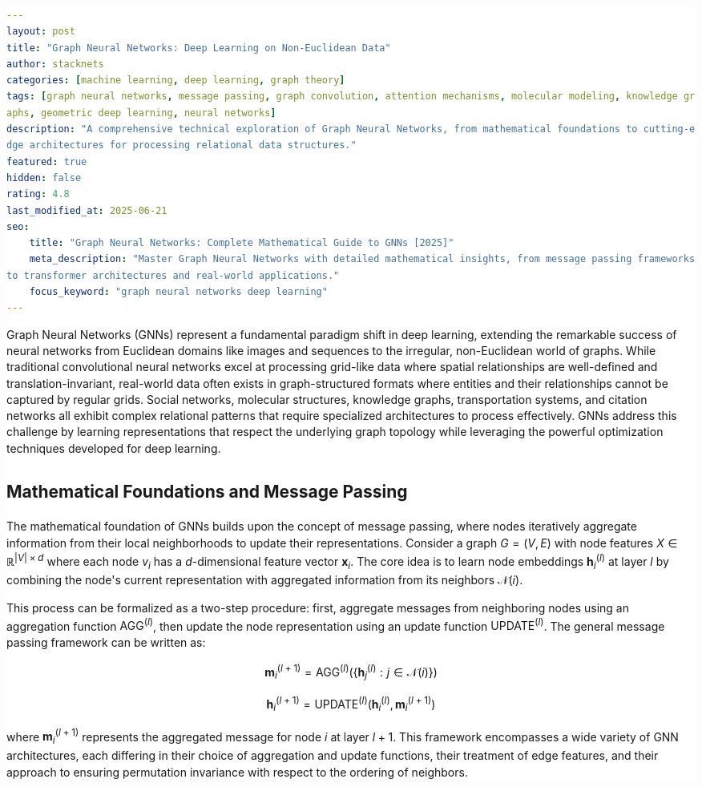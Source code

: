```yaml
---
layout: post
title: "Graph Neural Networks: Deep Learning on Non-Euclidean Data"
author: stacknets
categories: [machine learning, deep learning, graph theory]
tags: [graph neural networks, message passing, graph convolution, attention mechanisms, molecular modeling, knowledge graphs, geometric deep learning, neural networks]
description: "A comprehensive technical exploration of Graph Neural Networks, from mathematical foundations to cutting-edge architectures for processing relational data structures."
featured: true
hidden: false
rating: 4.8
last_modified_at: 2025-06-21
seo:
    title: "Graph Neural Networks: Complete Mathematical Guide to GNNs [2025]"
    meta_description: "Master Graph Neural Networks with detailed mathematical insights, from message passing frameworks to transformer architectures and real-world applications."
    focus_keyword: "graph neural networks deep learning"
---
```


Graph Neural Networks (GNNs) represent a fundamental paradigm shift in deep learning, extending the remarkable success of neural networks from Euclidean domains like images and sequences to the irregular, non-Euclidean world of graphs. While traditional convolutional neural networks excel at processing grid-like data where spatial relationships are well-defined and translation-invariant, real-world data often exists in graph-structured formats where entities and their relationships cannot be captured by regular grids. Social networks, molecular structures, knowledge graphs, transportation systems, and citation networks all exhibit complex relational patterns that require specialized architectures to process effectively. GNNs address this challenge by learning representations that respect the underlying graph topology while leveraging the powerful optimization techniques developed for deep learning.

## Mathematical Foundations and Message Passing

The mathematical foundation of GNNs builds upon the concept of message passing, where nodes iteratively aggregate information from their local neighborhoods to update their representations. Consider a graph $G = (V, E)$ with node features $X \in \mathbb{R}^{\lvert V \rvert \times d}$ where each node $v_i$ has a $d$-dimensional feature vector $\mathbf{x}_i$. The core idea is to learn node embeddings $\mathbf{h}_i^{(l)}$ at layer $l$ by combining the node's current representation with aggregated information from its neighbors $\mathcal{N}(i)$.

This process can be formalized as a two-step procedure: first, aggregate messages from neighboring nodes using an aggregation function $\text{AGG}^{(l)}$, then update the node representation using an update function $\text{UPDATE}^{(l)}$. The general message passing framework can be written as:

$$\mathbf{m}_i^{(l+1)} = \text{AGG}^{(l)}\left(\{\mathbf{h}_j^{(l)} : j \in \mathcal{N}(i)\}\right)$$

$$\mathbf{h}_i^{(l+1)} = \text{UPDATE}^{(l)}\left(\mathbf{h}_i^{(l)}, \mathbf{m}_i^{(l+1)}\right)$$

where $\mathbf{m}_i^{(l+1)}$ represents the aggregated message for node $i$ at layer $l+1$. This framework encompasses a wide variety of GNN architectures, each differing in their choice of aggregation and update functions, their treatment of edge features, and their approach to ensuring permutation invariance with respect to the ordering of neighbors.
